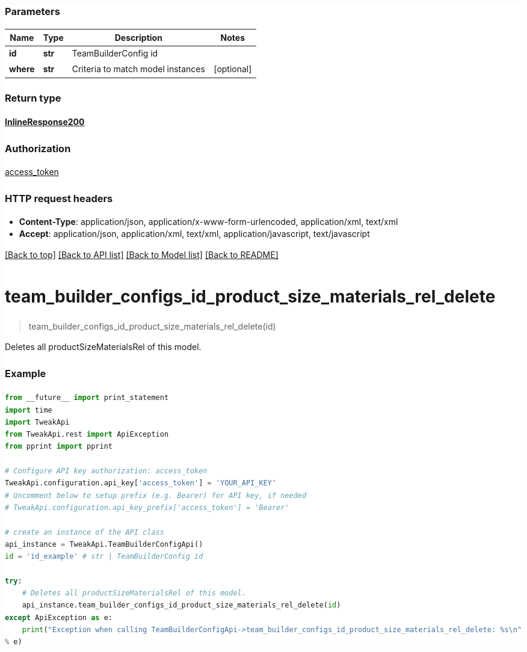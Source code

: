 ### Parameters

Name | Type | Description  | Notes
------------- | ------------- | ------------- | -------------
 **id** | **str**| TeamBuilderConfig id | 
 **where** | **str**| Criteria to match model instances | [optional] 

### Return type

[**InlineResponse200**](InlineResponse200.md)

### Authorization

[access_token](../README.md#access_token)

### HTTP request headers

 - **Content-Type**: application/json, application/x-www-form-urlencoded, application/xml, text/xml
 - **Accept**: application/json, application/xml, text/xml, application/javascript, text/javascript

[[Back to top]](#) [[Back to API list]](../README.md#documentation-for-api-endpoints) [[Back to Model list]](../README.md#documentation-for-models) [[Back to README]](../README.md)

# **team_builder_configs_id_product_size_materials_rel_delete**
> team_builder_configs_id_product_size_materials_rel_delete(id)

Deletes all productSizeMaterialsRel of this model.

### Example 
```python
from __future__ import print_statement
import time
import TweakApi
from TweakApi.rest import ApiException
from pprint import pprint

# Configure API key authorization: access_token
TweakApi.configuration.api_key['access_token'] = 'YOUR_API_KEY'
# Uncomment below to setup prefix (e.g. Bearer) for API key, if needed
# TweakApi.configuration.api_key_prefix['access_token'] = 'Bearer'

# create an instance of the API class
api_instance = TweakApi.TeamBuilderConfigApi()
id = 'id_example' # str | TeamBuilderConfig id

try: 
    # Deletes all productSizeMaterialsRel of this model.
    api_instance.team_builder_configs_id_product_size_materials_rel_delete(id)
except ApiException as e:
    print("Exception when calling TeamBuilderConfigApi->team_builder_configs_id_product_size_materials_rel_delete: %s\n" % e)
```
